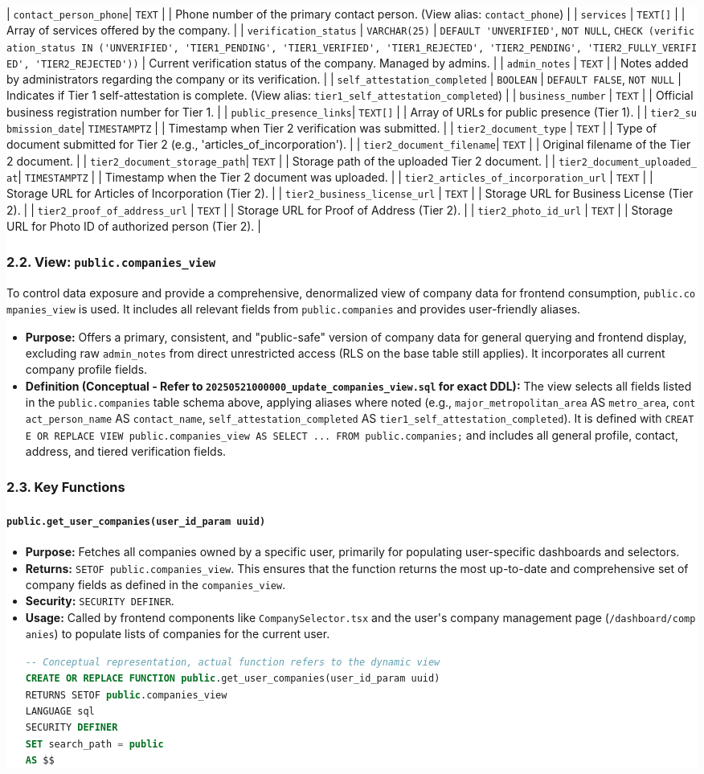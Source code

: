 | `contact_person_phone`| `TEXT`                      |                                                          | Phone number of the primary contact person. (View alias: `contact_phone`)   |
| `services`            | `TEXT[]`                    |                                                          | Array of services offered by the company.                                   |
| `verification_status` | `VARCHAR(25)`               | `DEFAULT 'UNVERIFIED'`, `NOT NULL`, `CHECK (verification_status IN ('UNVERIFIED', 'TIER1_PENDING', 'TIER1_VERIFIED', 'TIER1_REJECTED', 'TIER2_PENDING', 'TIER2_FULLY_VERIFIED', 'TIER2_REJECTED'))` | Current verification status of the company. Managed by admins.              |
| `admin_notes`         | `TEXT`                      |                                                          | Notes added by administrators regarding the company or its verification.    |
| `self_attestation_completed` | `BOOLEAN`            | `DEFAULT FALSE`, `NOT NULL`                              | Indicates if Tier 1 self-attestation is complete. (View alias: `tier1_self_attestation_completed`) |
| `business_number`     | `TEXT`                      |                                                          | Official business registration number for Tier 1.                           |
| `public_presence_links`| `TEXT[]`                   |                                                          | Array of URLs for public presence (Tier 1).                                 |
| `tier2_submission_date`| `TIMESTAMPTZ`              |                                                          | Timestamp when Tier 2 verification was submitted.                           |
| `tier2_document_type` | `TEXT`                      |                                                          | Type of document submitted for Tier 2 (e.g., 'articles_of_incorporation').   |
| `tier2_document_filename`| `TEXT`                   |                                                          | Original filename of the Tier 2 document.                                   |
| `tier2_document_storage_path`| `TEXT`               |                                                          | Storage path of the uploaded Tier 2 document.                              |
| `tier2_document_uploaded_at`| `TIMESTAMPTZ`          |                                                          | Timestamp when the Tier 2 document was uploaded.                            |
| `tier2_articles_of_incorporation_url` | `TEXT`      |                                                          | Storage URL for Articles of Incorporation (Tier 2).                         |
| `tier2_business_license_url` | `TEXT`               |                                                          | Storage URL for Business License (Tier 2).                                  |
| `tier2_proof_of_address_url` | `TEXT`               |                                                          | Storage URL for Proof of Address (Tier 2).                                  |
| `tier2_photo_id_url`  | `TEXT`                      |                                                          | Storage URL for Photo ID of authorized person (Tier 2).                      |

### 2.2. View: `public.companies_view`

To control data exposure and provide a comprehensive, denormalized view of company data for frontend consumption, `public.companies_view` is used. It includes all relevant fields from `public.companies` and provides user-friendly aliases.

-   **Purpose:** Offers a primary, consistent, and "public-safe" version of company data for general querying and frontend display, excluding raw `admin_notes` from direct unrestricted access (RLS on the base table still applies). It incorporates all current company profile fields.
-   **Definition (Conceptual - Refer to `20250521000000_update_companies_view.sql` for exact DDL):**
    The view selects all fields listed in the `public.companies` table schema above, applying aliases where noted (e.g., `major_metropolitan_area` AS `metro_area`, `contact_person_name` AS `contact_name`, `self_attestation_completed` AS `tier1_self_attestation_completed`).
    It is defined with `CREATE OR REPLACE VIEW public.companies_view AS SELECT ... FROM public.companies;` and includes all general profile, contact, address, and tiered verification fields.

### 2.3. Key Functions

#### `public.get_user_companies(user_id_param uuid)`

-   **Purpose:** Fetches all companies owned by a specific user, primarily for populating user-specific dashboards and selectors.
-   **Returns:** `SETOF public.companies_view`. This ensures that the function returns the most up-to-date and comprehensive set of company fields as defined in the `companies_view`.
-   **Security:** `SECURITY DEFINER`.
-   **Usage:** Called by frontend components like `CompanySelector.tsx` and the user's company management page (`/dashboard/companies`) to populate lists of companies for the current user.
    ```sql
    -- Conceptual representation, actual function refers to the dynamic view
    CREATE OR REPLACE FUNCTION public.get_user_companies(user_id_param uuid)
    RETURNS SETOF public.companies_view
    LANGUAGE sql
    SECURITY DEFINER
    SET search_path = public
    AS $$